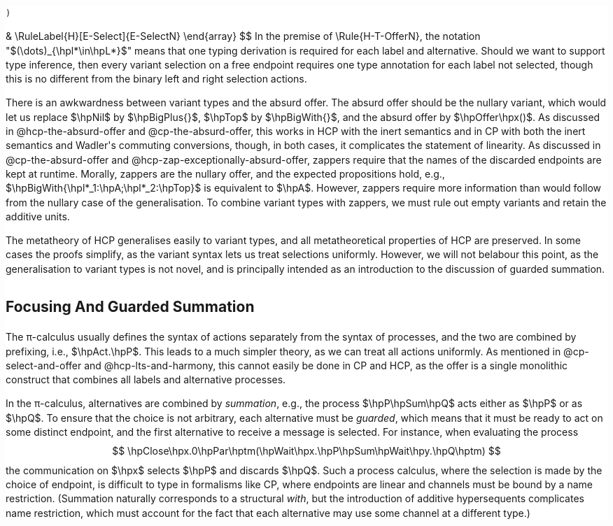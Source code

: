     )
  & \RuleLabel{H}[E-Select]{E-SelectN}
\end{array}
$$
In the premise of \Rule{H-T-OfferN}, the notation "$(\dots)_{\hpl*\in\hpL*}$" means that one typing derivation is required for each label and alternative.
Should we want to support type inference, then every variant selection on a free endpoint requires one type annotation for each label not selected, though this is no different from the binary left and right selection actions.

There is an awkwardness between variant types and the absurd offer.
The absurd offer should be the nullary variant, which would let us replace $\hpNil$ by $\hpBigPlus{}$, $\hpTop$ by $\hpBigWith{}$, and the absurd offer by $\hpOffer\hpx()$.
As discussed in @hcp-the-absurd-offer and @cp-the-absurd-offer, this works in HCP with the inert semantics and in CP with both the inert semantics and Wadler's commuting conversions, though, in both cases, it complicates the statement of linearity.
As discussed in @cp-the-absurd-offer and @hcp-zap-exceptionally-absurd-offer, zappers require that the names of the discarded endpoints are kept at runtime.
Morally, zappers are the nullary offer, and the expected propositions hold, e.g., $\hpBigWith{\hpl*_1:\hpA;\hpl*_2:\hpTop}$ is equivalent to $\hpA$.
However, zappers require more information than would follow from the nullary case of the  generalisation.
To combine variant types with zappers, we must rule out empty variants and retain the additive units.

The metatheory of HCP generalises easily to variant types, and all metatheoretical properties of HCP are preserved. In some cases the proofs simplify, as the variant syntax lets us treat selections uniformly.
However, we will not belabour this point, as the generalisation to variant types is not novel, and is principally intended as an introduction to the discussion of guarded summation.

## Focusing And Guarded Summation

The π-calculus usually defines the syntax of actions separately from the syntax of processes, and the two are combined by prefixing, i.e., $\hpAct.\hpP$.
This leads to a much simpler theory, as we can treat all actions uniformly.
As mentioned in @cp-select-and-offer and @hcp-lts-and-harmony, this cannot easily be done in CP and HCP, as the offer is a single monolithic construct that combines all labels and alternative processes.

In the π-calculus, alternatives are combined by *summation*, e.g., the process $\hpP\hpSum\hpQ$ acts either as $\hpP$ or as $\hpQ$.
To ensure that the choice is not arbitrary, each alternative must be *guarded*, which means that it must be ready to act on some distinct endpoint, and the first alternative to receive a message is selected.
For instance, when evaluating the process
$$
  \hpClose\hpx.0\hpPar\hptm(\hpWait\hpx.\hpP\hpSum\hpWait\hpy.\hpQ\hptm)
$$
the communication on $\hpx$ selects $\hpP$ and discards $\hpQ$.
Such a process calculus, where the selection is made by the choice of endpoint, is difficult to type in formalisms like CP, where endpoints are linear and channels must be bound by a name restriction.
(Summation naturally corresponds to a structural *with*, but the introduction of additive hypersequents complicates name restriction, which must account for the fact that each alternative may use some channel at a different type.)


[^pcp-indexed-variant]: @DardhaG18:pcp use a different construction, where both the label and the alternative are indexed by some index $\hpi$ drawn from some set $\hpI$, e.g.,$\hptm\{\hpl_{\hpi}:\hpP_{\hpi}\hptm\}_{\hpi\in\hpI}$. They do not specify whether these denote a pair of functions from indices to labels and alternatives, or whether these denote ordered sequences of pairs.
[^andreoli-notation]: The upward arrow in "$\hpP\hpSeq\hpGG\hpFocA\hpx:\hpA$" comes from @Andreoli92:focusing's sequent focused on an asynchronous proposition, which has a dual focused on a synchronous proposition that uses a downward arrow.